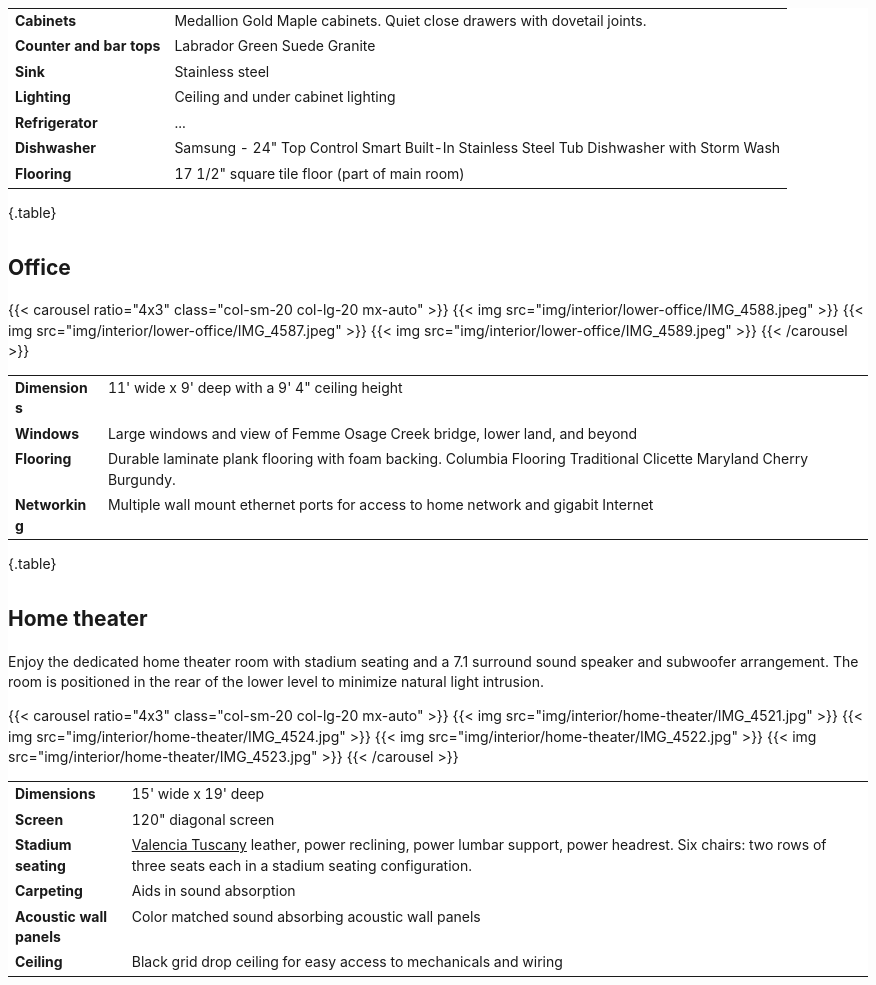 | | |
|-|-|
|**Cabinets**|Medallion Gold Maple cabinets. Quiet close drawers with dovetail joints.|
|**Counter and bar tops**|Labrador Green Suede Granite|
|**Sink**|Stainless steel|
|**Lighting**|Ceiling and under cabinet lighting|
|**Refrigerator**|...|
|**Dishwasher**|Samsung - 24" Top Control Smart Built-In Stainless Steel Tub Dishwasher with Storm Wash|
|**Flooring**|17 1/2" square tile floor (part of main room)|
{.table}

## Office

{{< carousel ratio="4x3" class="col-sm-20 col-lg-20 mx-auto" >}}
  {{< img src="img/interior/lower-office/IMG_4588.jpeg" >}}
  {{< img src="img/interior/lower-office/IMG_4587.jpeg" >}}
  {{< img src="img/interior/lower-office/IMG_4589.jpeg" >}}
{{< /carousel >}}

| | |
|-|-|
|**Dimensions**|11' wide x 9' deep with a 9' 4" ceiling height|
|**Windows**|Large windows and view of Femme Osage Creek bridge, lower land, and beyond|
|**Flooring**|Durable laminate plank flooring with foam backing. Columbia Flooring Traditional Clicette Maryland Cherry Burgundy.|
|**Networking**|Multiple wall mount ethernet ports for access to home network and gigabit Internet|
{.table}

## Home theater

Enjoy the dedicated home theater room with stadium seating and a 7.1 surround sound speaker and subwoofer arrangement. The room is positioned in the rear of the lower level to minimize natural light intrusion.

{{< carousel ratio="4x3" class="col-sm-20 col-lg-20 mx-auto" >}}
  {{< img src="img/interior/home-theater/IMG_4521.jpg" >}}
  {{< img src="img/interior/home-theater/IMG_4524.jpg" >}}
  {{< img src="img/interior/home-theater/IMG_4522.jpg" >}}
  {{< img src="img/interior/home-theater/IMG_4523.jpg" >}}
{{< /carousel >}}

| | |
|-|-|
|**Dimensions**|15' wide x 19' deep|
|**Screen**|120" diagonal screen|
|**Stadium seating**|[Valencia Tuscany](https://us.valenciatheaterseating.com/products/valencia-tuscany) leather, power reclining, power lumbar support, power headrest. Six chairs: two rows of three seats each in a stadium seating configuration.|
|**Carpeting**|Aids in sound absorption|
|**Acoustic wall panels**|Color matched sound absorbing acoustic wall panels|
|**Ceiling**|Black grid drop ceiling for easy access to mechanicals and wiring|